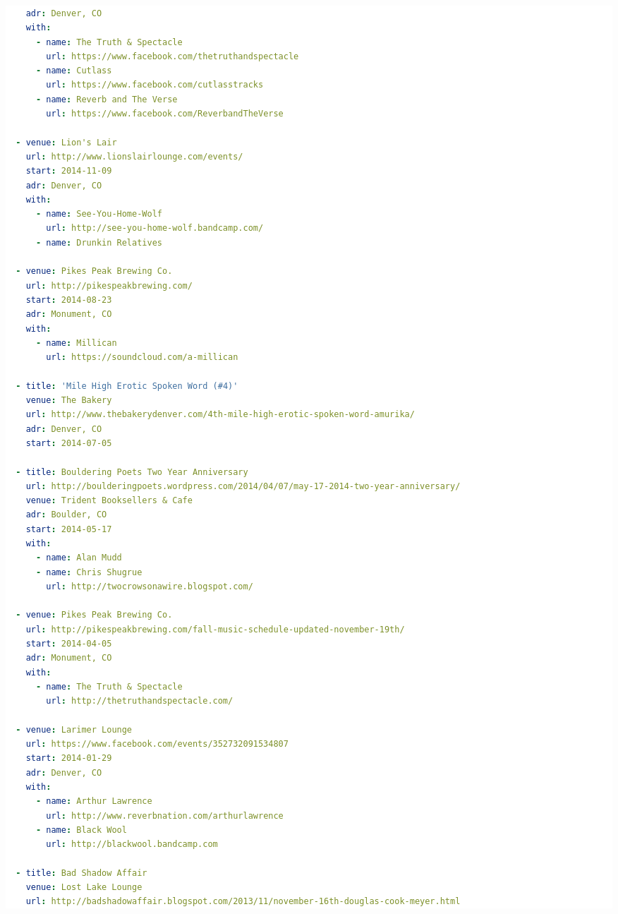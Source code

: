 ```yaml
    adr: Denver, CO
    with:
      - name: The Truth & Spectacle
        url: https://www.facebook.com/thetruthandspectacle
      - name: Cutlass
        url: https://www.facebook.com/cutlasstracks
      - name: Reverb and The Verse
        url: https://www.facebook.com/ReverbandTheVerse

  - venue: Lion's Lair
    url: http://www.lionslairlounge.com/events/
    start: 2014-11-09
    adr: Denver, CO
    with:
      - name: See-You-Home-Wolf
        url: http://see-you-home-wolf.bandcamp.com/
      - name: Drunkin Relatives

  - venue: Pikes Peak Brewing Co.
    url: http://pikespeakbrewing.com/
    start: 2014-08-23
    adr: Monument, CO
    with:
      - name: Millican
        url: https://soundcloud.com/a-millican

  - title: 'Mile High Erotic Spoken Word (#4)'
    venue: The Bakery
    url: http://www.thebakerydenver.com/4th-mile-high-erotic-spoken-word-amurika/
    adr: Denver, CO
    start: 2014-07-05

  - title: Bouldering Poets Two Year Anniversary
    url: http://boulderingpoets.wordpress.com/2014/04/07/may-17-2014-two-year-anniversary/
    venue: Trident Booksellers & Cafe
    adr: Boulder, CO
    start: 2014-05-17
    with:
      - name: Alan Mudd
      - name: Chris Shugrue
        url: http://twocrowsonawire.blogspot.com/

  - venue: Pikes Peak Brewing Co.
    url: http://pikespeakbrewing.com/fall-music-schedule-updated-november-19th/
    start: 2014-04-05
    adr: Monument, CO
    with:
      - name: The Truth & Spectacle
        url: http://thetruthandspectacle.com/

  - venue: Larimer Lounge
    url: https://www.facebook.com/events/352732091534807
    start: 2014-01-29
    adr: Denver, CO
    with:
      - name: Arthur Lawrence
        url: http://www.reverbnation.com/arthurlawrence
      - name: Black Wool
        url: http://blackwool.bandcamp.com

  - title: Bad Shadow Affair
    venue: Lost Lake Lounge
    url: http://badshadowaffair.blogspot.com/2013/11/november-16th-douglas-cook-meyer.html
```